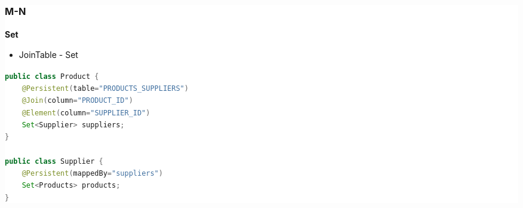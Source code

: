 

### M-N

**Set**

- JoinTable - Set

```java
public class Product {
    @Persistent(table="PRODUCTS_SUPPLIERS")
    @Join(column="PRODUCT_ID")
    @Element(column="SUPPLIER_ID")
    Set<Supplier> suppliers;
}

public class Supplier {
    @Persistent(mappedBy="suppliers")
    Set<Products> products;
}
```













